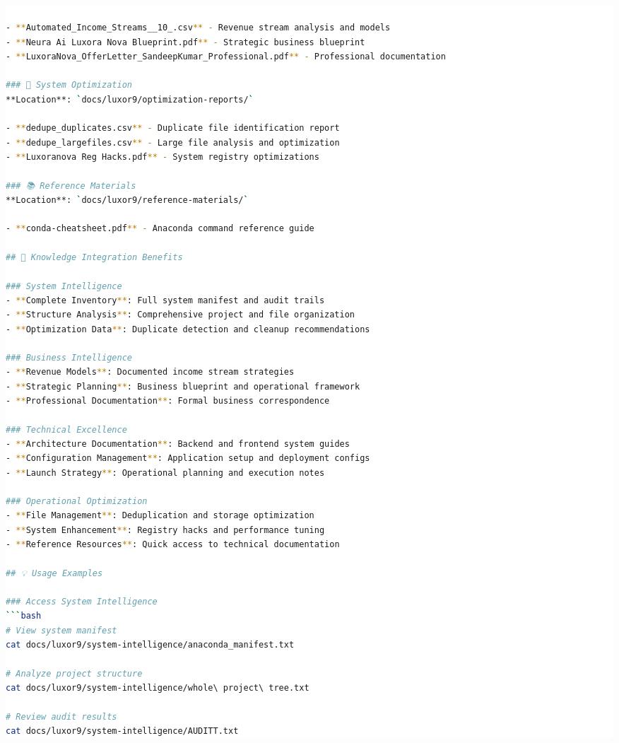 ```bash

- **Automated_Income_Streams__10_.csv** - Revenue stream analysis and models
- **Neura Ai Luxora Nova Blueprint.pdf** - Strategic business blueprint
- **LuxoraNova_OfferLetter_SandeepKumar_Professional.pdf** - Professional documentation

### 🔧 System Optimization
**Location**: `docs/luxor9/optimization-reports/`

- **dedupe_duplicates.csv** - Duplicate file identification report
- **dedupe_largefiles.csv** - Large file analysis and optimization
- **Luxoranova Reg Hacks.pdf** - System registry optimizations

### 📚 Reference Materials  
**Location**: `docs/luxor9/reference-materials/`

- **conda-cheatsheet.pdf** - Anaconda command reference guide

## 🎯 Knowledge Integration Benefits

### System Intelligence
- **Complete Inventory**: Full system manifest and audit trails
- **Structure Analysis**: Comprehensive project and file organization
- **Optimization Data**: Duplicate detection and cleanup recommendations

### Business Intelligence  
- **Revenue Models**: Documented income stream strategies
- **Strategic Planning**: Business blueprint and operational framework
- **Professional Documentation**: Formal business correspondence

### Technical Excellence
- **Architecture Documentation**: Backend and frontend system guides
- **Configuration Management**: Application setup and deployment configs
- **Launch Strategy**: Operational planning and execution notes

### Operational Optimization
- **File Management**: Deduplication and storage optimization
- **System Enhancement**: Registry hacks and performance tuning
- **Reference Resources**: Quick access to technical documentation

## 💡 Usage Examples

### Access System Intelligence
```bash
# View system manifest
cat docs/luxor9/system-intelligence/anaconda_manifest.txt

# Analyze project structure
cat docs/luxor9/system-intelligence/whole\ project\ tree.txt

# Review audit results
cat docs/luxor9/system-intelligence/AUDITT.txt
```
